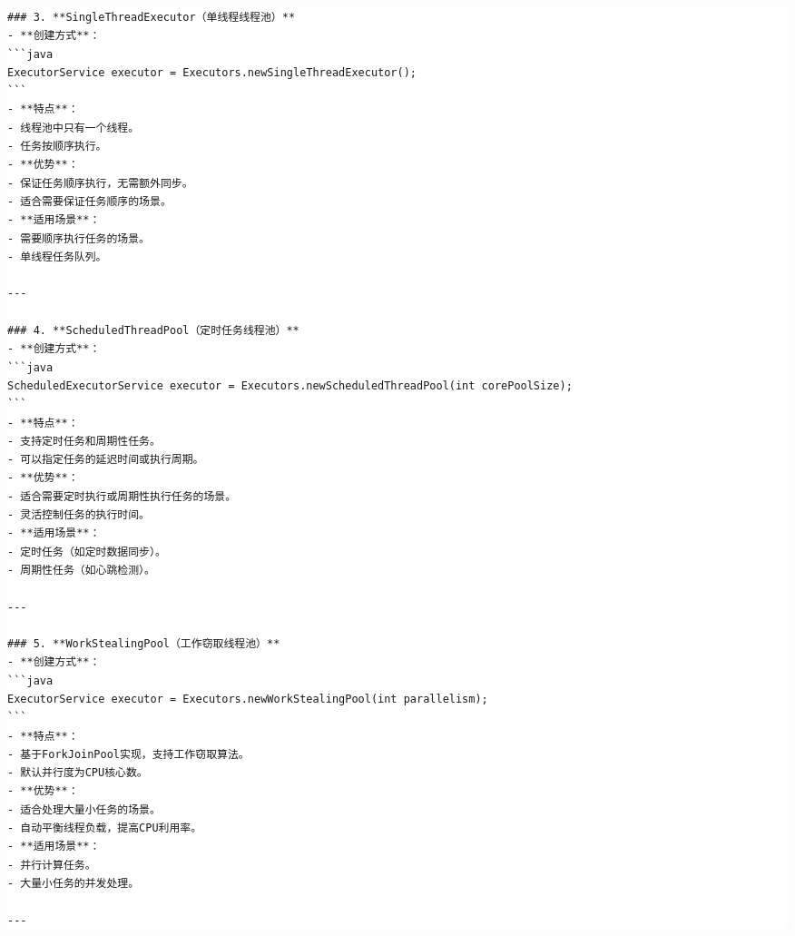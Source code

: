     ### 3. **SingleThreadExecutor（单线程线程池）**
    - **创建方式**：
    ```java
    ExecutorService executor = Executors.newSingleThreadExecutor();
    ```
    - **特点**：
    - 线程池中只有一个线程。
    - 任务按顺序执行。
    - **优势**：
    - 保证任务顺序执行，无需额外同步。
    - 适合需要保证任务顺序的场景。
    - **适用场景**：
    - 需要顺序执行任务的场景。
    - 单线程任务队列。

    ---

    ### 4. **ScheduledThreadPool（定时任务线程池）**
    - **创建方式**：
    ```java
    ScheduledExecutorService executor = Executors.newScheduledThreadPool(int corePoolSize);
    ```
    - **特点**：
    - 支持定时任务和周期性任务。
    - 可以指定任务的延迟时间或执行周期。
    - **优势**：
    - 适合需要定时执行或周期性执行任务的场景。
    - 灵活控制任务的执行时间。
    - **适用场景**：
    - 定时任务（如定时数据同步）。
    - 周期性任务（如心跳检测）。

    ---

    ### 5. **WorkStealingPool（工作窃取线程池）**
    - **创建方式**：
    ```java
    ExecutorService executor = Executors.newWorkStealingPool(int parallelism);
    ```
    - **特点**：
    - 基于ForkJoinPool实现，支持工作窃取算法。
    - 默认并行度为CPU核心数。
    - **优势**：
    - 适合处理大量小任务的场景。
    - 自动平衡线程负载，提高CPU利用率。
    - **适用场景**：
    - 并行计算任务。
    - 大量小任务的并发处理。

    ---
